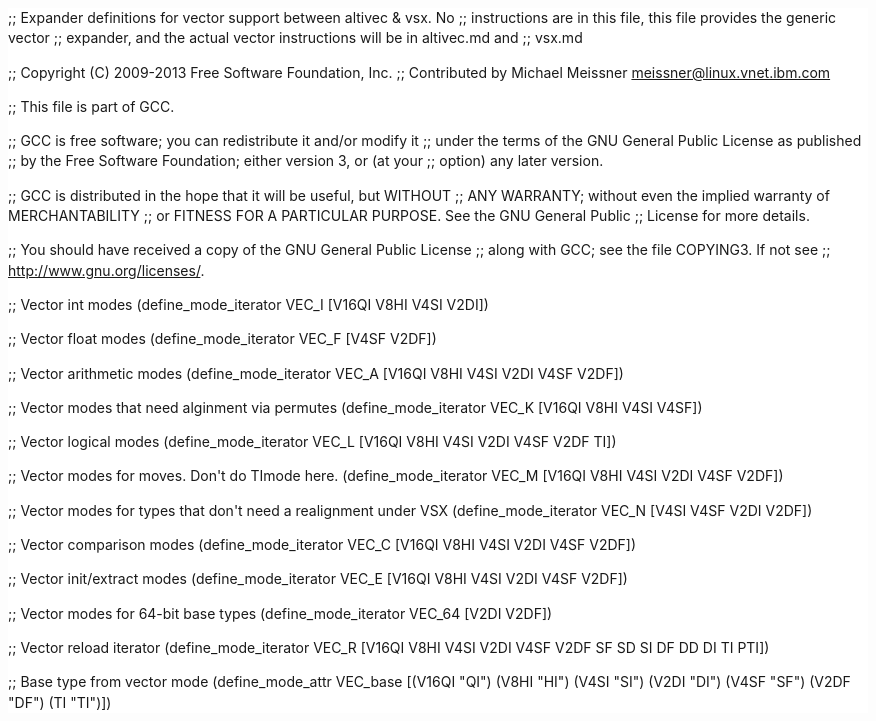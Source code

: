 ;; Expander definitions for vector support between altivec & vsx.  No
;; instructions are in this file, this file provides the generic vector
;; expander, and the actual vector instructions will be in altivec.md and
;; vsx.md

;; Copyright (C) 2009-2013 Free Software Foundation, Inc.
;; Contributed by Michael Meissner <meissner@linux.vnet.ibm.com>

;; This file is part of GCC.

;; GCC is free software; you can redistribute it and/or modify it
;; under the terms of the GNU General Public License as published
;; by the Free Software Foundation; either version 3, or (at your
;; option) any later version.

;; GCC is distributed in the hope that it will be useful, but WITHOUT
;; ANY WARRANTY; without even the implied warranty of MERCHANTABILITY
;; or FITNESS FOR A PARTICULAR PURPOSE.  See the GNU General Public
;; License for more details.

;; You should have received a copy of the GNU General Public License
;; along with GCC; see the file COPYING3.  If not see
;; <http://www.gnu.org/licenses/>.


;; Vector int modes
(define_mode_iterator VEC_I [V16QI V8HI V4SI V2DI])

;; Vector float modes
(define_mode_iterator VEC_F [V4SF V2DF])

;; Vector arithmetic modes
(define_mode_iterator VEC_A [V16QI V8HI V4SI V2DI V4SF V2DF])

;; Vector modes that need alginment via permutes
(define_mode_iterator VEC_K [V16QI V8HI V4SI V4SF])

;; Vector logical modes
(define_mode_iterator VEC_L [V16QI V8HI V4SI V2DI V4SF V2DF TI])

;; Vector modes for moves.  Don't do TImode here.
(define_mode_iterator VEC_M [V16QI V8HI V4SI V2DI V4SF V2DF])

;; Vector modes for types that don't need a realignment under VSX
(define_mode_iterator VEC_N [V4SI V4SF V2DI V2DF])

;; Vector comparison modes
(define_mode_iterator VEC_C [V16QI V8HI V4SI V2DI V4SF V2DF])

;; Vector init/extract modes
(define_mode_iterator VEC_E [V16QI V8HI V4SI V2DI V4SF V2DF])

;; Vector modes for 64-bit base types
(define_mode_iterator VEC_64 [V2DI V2DF])

;; Vector reload iterator
(define_mode_iterator VEC_R [V16QI V8HI V4SI V2DI V4SF V2DF SF SD SI DF DD DI TI PTI])

;; Base type from vector mode
(define_mode_attr VEC_base [(V16QI "QI")
			    (V8HI  "HI")
			    (V4SI  "SI")
			    (V2DI  "DI")
			    (V4SF  "SF")
			    (V2DF  "DF")
			    (TI    "TI")])

